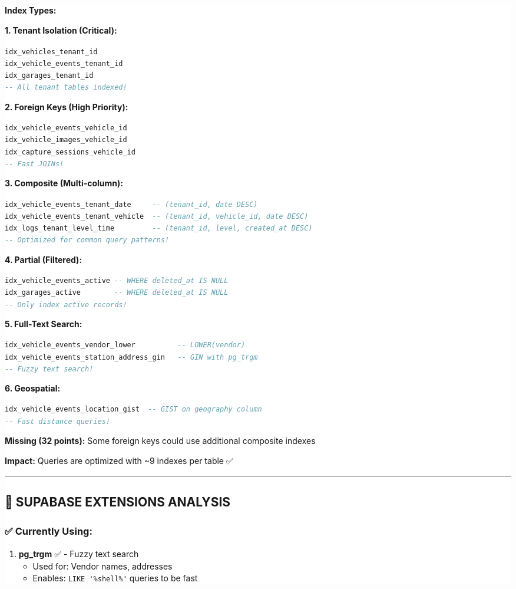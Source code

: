 **Index Types:**

**1. Tenant Isolation (Critical):**
```sql
idx_vehicles_tenant_id
idx_vehicle_events_tenant_id
idx_garages_tenant_id
-- All tenant tables indexed!
```

**2. Foreign Keys (High Priority):**
```sql
idx_vehicle_events_vehicle_id
idx_vehicle_images_vehicle_id
idx_capture_sessions_vehicle_id
-- Fast JOINs!
```

**3. Composite (Multi-column):**
```sql
idx_vehicle_events_tenant_date     -- (tenant_id, date DESC)
idx_vehicle_events_tenant_vehicle  -- (tenant_id, vehicle_id, date DESC)
idx_logs_tenant_level_time         -- (tenant_id, level, created_at DESC)
-- Optimized for common query patterns!
```

**4. Partial (Filtered):**
```sql
idx_vehicle_events_active -- WHERE deleted_at IS NULL
idx_garages_active        -- WHERE deleted_at IS NULL
-- Only index active records!
```

**5. Full-Text Search:**
```sql
idx_vehicle_events_vendor_lower          -- LOWER(vendor)
idx_vehicle_events_station_address_gin   -- GIN with pg_trgm
-- Fuzzy text search!
```

**6. Geospatial:**
```sql
idx_vehicle_events_location_gist  -- GIST on geography column
-- Fast distance queries!
```

**Missing (32 points):** Some foreign keys could use additional composite indexes

**Impact:** Queries are optimized with ~9 indexes per table ✅

---

## 🔌 **SUPABASE EXTENSIONS ANALYSIS**

### **✅ Currently Using:**

1. **pg_trgm** ✅ - Fuzzy text search
   - Used for: Vendor names, addresses
   - Enables: `LIKE '%shell%'` queries to be fast
